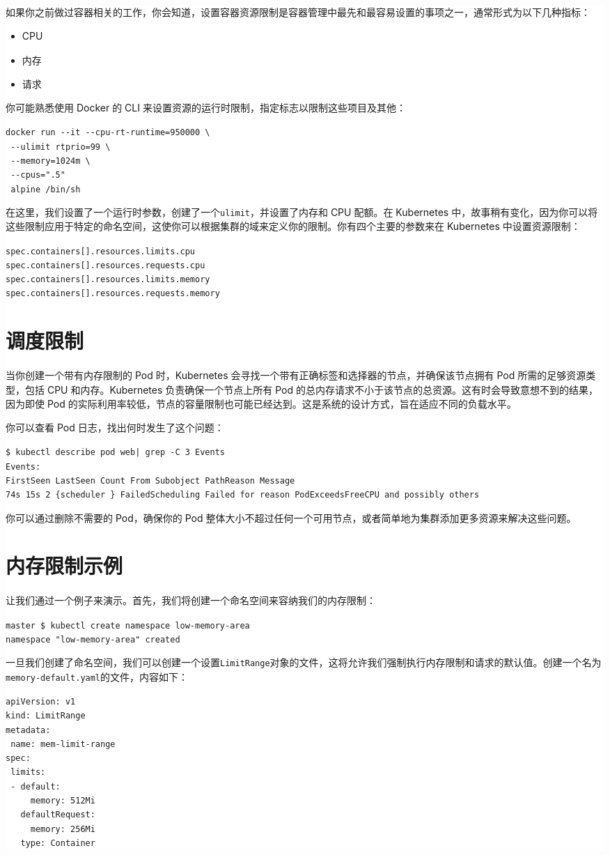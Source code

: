 如果你之前做过容器相关的工作，你会知道，设置容器资源限制是容器管理中最先和最容易设置的事项之一，通常形式为以下几种指标：

+   CPU

+   内存

+   请求

你可能熟悉使用 Docker 的 CLI 来设置资源的运行时限制，指定标志以限制这些项目及其他：

```
docker run --it --cpu-rt-runtime=950000 \
 --ulimit rtprio=99 \
 --memory=1024m \
 --cpus=".5"
 alpine /bin/sh
```

在这里，我们设置了一个运行时参数，创建了一个`ulimit`，并设置了内存和 CPU 配额。在 Kubernetes 中，故事稍有变化，因为你可以将这些限制应用于特定的命名空间，这使你可以根据集群的域来定义你的限制。你有四个主要的参数来在 Kubernetes 中设置资源限制：

```
spec.containers[].resources.limits.cpu
spec.containers[].resources.requests.cpu
spec.containers[].resources.limits.memory
spec.containers[].resources.requests.memory
```

# 调度限制

当你创建一个带有内存限制的 Pod 时，Kubernetes 会寻找一个带有正确标签和选择器的节点，并确保该节点拥有 Pod 所需的足够资源类型，包括 CPU 和内存。Kubernetes 负责确保一个节点上所有 Pod 的总内存请求不小于该节点的总资源。这有时会导致意想不到的结果，因为即使 Pod 的实际利用率较低，节点的容量限制也可能已经达到。这是系统的设计方式，旨在适应不同的负载水平。

你可以查看 Pod 日志，找出何时发生了这个问题：

```
$ kubectl describe pod web| grep -C 3 Events
Events:
FirstSeen LastSeen Count From Subobject PathReason Message
74s 15s 2 {scheduler } FailedScheduling Failed for reason PodExceedsFreeCPU and possibly others
```

你可以通过删除不需要的 Pod，确保你的 Pod 整体大小不超过任何一个可用节点，或者简单地为集群添加更多资源来解决这些问题。

# 内存限制示例

让我们通过一个例子来演示。首先，我们将创建一个命名空间来容纳我们的内存限制：

```
master $ kubectl create namespace low-memory-area
namespace "low-memory-area" created
```

一旦我们创建了命名空间，我们可以创建一个设置`LimitRange`对象的文件，这将允许我们强制执行内存限制和请求的默认值。创建一个名为`memory-default.yaml`的文件，内容如下：

```
apiVersion: v1
kind: LimitRange
metadata:
 name: mem-limit-range
spec:
 limits:
 - default:
     memory: 512Mi
   defaultRequest:
     memory: 256Mi
   type: Container
```
